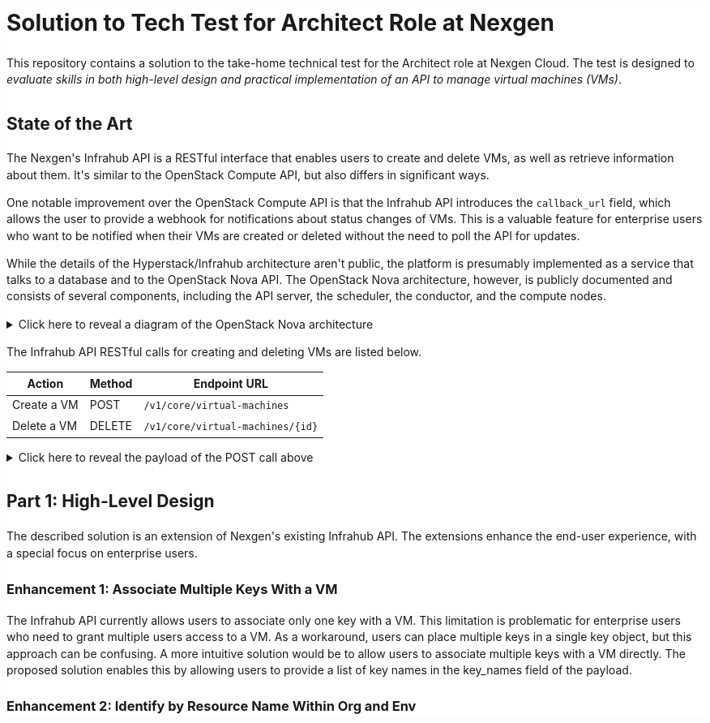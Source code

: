 # Solution to Tech Test for Architect Role at Nexgen

This repository contains a solution to the take-home technical test for the Architect role at Nexgen Cloud. The test is designed to _evaluate skills in both high-level design and practical implementation of an API to manage virtual machines (VMs)_.

## State of the Art

The Nexgen's Infrahub API is a RESTful interface that enables users to create and delete VMs, as well as retrieve information about them. It's similar to the OpenStack Compute API, but also differs in significant ways.

One notable improvement over the OpenStack Compute API is that the Infrahub API introduces the `callback_url` field, which allows the user to provide a webhook for notifications about status changes of VMs. This is a valuable feature for enterprise users who want to be notified when their VMs are created or deleted without the need to poll the API for updates.

While the details of the Hyperstack/Infrahub architecture aren't public, the platform is presumably implemented as a service that talks to a database and to the OpenStack Nova API. The OpenStack Nova architecture, however, is publicly documented and consists of several components, including the API server, the scheduler, the conductor, and the compute nodes.

<details><summary>Click here to reveal a diagram of the OpenStack Nova architecture</summary></details>

The Infrahub API RESTful calls for creating and deleting VMs are listed below.

| Action      | Method | Endpoint URL                        |
|-------------|--------|-------------------------------------|
| Create a VM | POST   | `/v1/core/virtual-machines`         |
| Delete a VM | DELETE | `/v1/core/virtual-machines/{id}`    |


<details><summary>Click here to reveal the payload of the POST call above</summary></details>

## Part 1: High-Level Design

The described solution is an extension of Nexgen's existing Infrahub API. The extensions enhance the end-user experience, with a special focus on enterprise users.

### Enhancement 1: Associate Multiple Keys With a VM

The Infrahub API currently allows users to associate only one key with a VM. This limitation is problematic for enterprise users who need to grant multiple users access to a VM. As a workaround, users can place multiple keys in a single key object, but this approach can be confusing. A more intuitive solution would be to allow users to associate multiple keys with a VM directly. The proposed solution enables this by allowing users to provide a list of key names in the key_names field of the payload.

### Enhancement 2: Identify by Resource Name Within Org and Env
